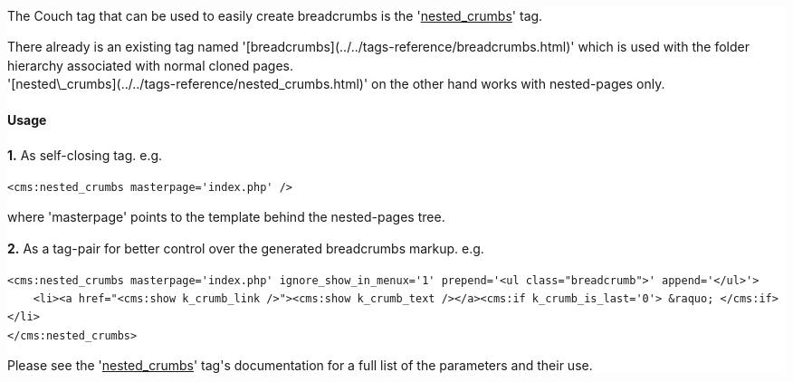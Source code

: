 The Couch tag that can be used to easily create breadcrumbs is the '[nested\_crumbs](../../tags-reference/nested_crumbs.html)' tag.

<p class="notice">
    There already is an existing tag named '[breadcrumbs](../../tags-reference/breadcrumbs.html)' which is used with the folder hierarchy associated with normal cloned pages.<br/>
    '[nested\_crumbs](../../tags-reference/nested_crumbs.html)' on the other hand works with nested-pages only.
</p>

#### Usage

**1\.** As self-closing tag. e.g.

```
<cms:nested_crumbs masterpage='index.php' />
```

where 'masterpage' points to the template behind the nested-pages tree.

**2\.** As a tag-pair for better control over the generated breadcrumbs markup. e.g.

```
<cms:nested_crumbs masterpage='index.php' ignore_show_in_menux='1' prepend='<ul class="breadcrumb">' append='</ul>'>
    <li><a href="<cms:show k_crumb_link />"><cms:show k_crumb_text /></a><cms:if k_crumb_is_last='0'> &raquo; </cms:if></li>
</cms:nested_crumbs>
```

Please see the '[nested\_crumbs](../../tags-reference/nested_crumbs.html)' tag's documentation for a full list of the parameters and their use.
